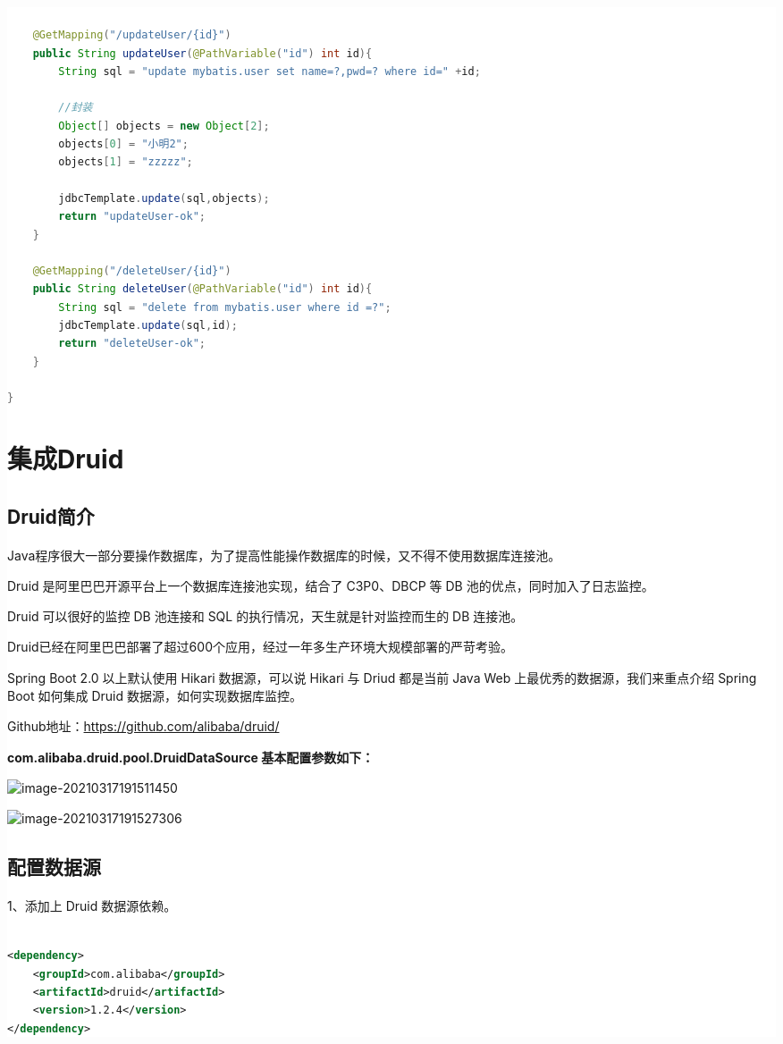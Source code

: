 ```java

    @GetMapping("/updateUser/{id}")
    public String updateUser(@PathVariable("id") int id){
        String sql = "update mybatis.user set name=?,pwd=? where id=" +id;

        //封装
        Object[] objects = new Object[2];
        objects[0] = "小明2";
        objects[1] = "zzzzz";

        jdbcTemplate.update(sql,objects);
        return "updateUser-ok";
    }

    @GetMapping("/deleteUser/{id}")
    public String deleteUser(@PathVariable("id") int id){
        String sql = "delete from mybatis.user where id =?";
        jdbcTemplate.update(sql,id);
        return "deleteUser-ok";
    }

}
```

# 集成Druid

## Druid简介

Java程序很大一部分要操作数据库，为了提高性能操作数据库的时候，又不得不使用数据库连接池。

Druid 是阿里巴巴开源平台上一个数据库连接池实现，结合了 C3P0、DBCP 等 DB 池的优点，同时加入了日志监控。

Druid 可以很好的监控 DB 池连接和 SQL 的执行情况，天生就是针对监控而生的 DB 连接池。

Druid已经在阿里巴巴部署了超过600个应用，经过一年多生产环境大规模部署的严苛考验。

Spring Boot 2.0 以上默认使用 Hikari 数据源，可以说 Hikari 与 Driud 都是当前 Java Web 上最优秀的数据源，我们来重点介绍 Spring Boot 如何集成 Druid 数据源，如何实现数据库监控。

Github地址：https://github.com/alibaba/druid/

**com.alibaba.druid.pool.DruidDataSource 基本配置参数如下：**

![image-20210317191511450](https://raw.githubusercontent.com/acacac13/picBed/master/20210423092930.png)

![image-20210317191527306](https://raw.githubusercontent.com/acacac13/picBed/master/20210423092939.png)

## 配置数据源

1、添加上 Druid 数据源依赖。

```xml

<dependency>
    <groupId>com.alibaba</groupId>
    <artifactId>druid</artifactId>
    <version>1.2.4</version>
</dependency>
```
